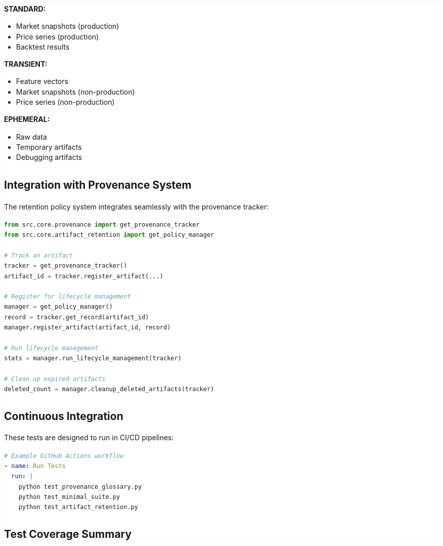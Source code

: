 **STANDARD:**
- Market snapshots (production)
- Price series (production)
- Backtest results

**TRANSIENT:**
- Feature vectors
- Market snapshots (non-production)
- Price series (non-production)

**EPHEMERAL:**
- Raw data
- Temporary artifacts
- Debugging artifacts

## Integration with Provenance System

The retention policy system integrates seamlessly with the provenance tracker:

```python
from src.core.provenance import get_provenance_tracker
from src.core.artifact_retention import get_policy_manager

# Track an artifact
tracker = get_provenance_tracker()
artifact_id = tracker.register_artifact(...)

# Register for lifecycle management
manager = get_policy_manager()
record = tracker.get_record(artifact_id)
manager.register_artifact(artifact_id, record)

# Run lifecycle management
stats = manager.run_lifecycle_management(tracker)

# Clean up expired artifacts
deleted_count = manager.cleanup_deleted_artifacts(tracker)
```

## Continuous Integration

These tests are designed to run in CI/CD pipelines:

```yaml
# Example GitHub Actions workflow
- name: Run Tests
  run: |
    python test_provenance_glossary.py
    python test_minimal_suite.py
    python test_artifact_retention.py
```

## Test Coverage Summary
